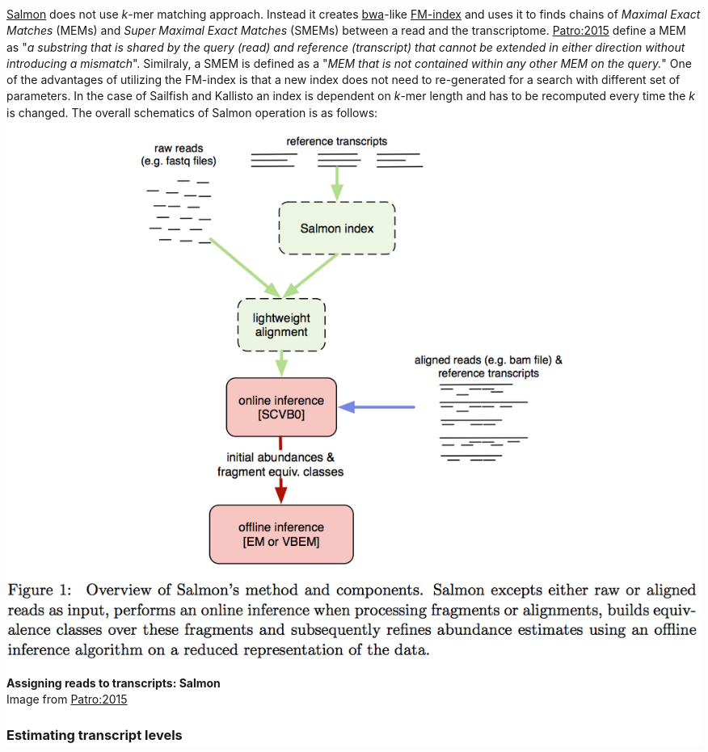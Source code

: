 [Salmon](https://combine-lab.github.io/salmon/about/) does not use *k*-mer matching approach. Instead it creates [bwa](https://github.com/lh3/bwa)-like [FM-index](https://en.wikipedia.org/wiki/FM-index) and uses it to finds chains of *Maximal Exact Matches* (MEMs) and *Super Maximal Exact Matches* (SMEMs) between a read and the transcriptome.
[Patro:2015](http://biorxiv.org/content/biorxiv/early/2015/06/27/021592.full.pdf) define a MEM as "*a substring that is shared by the query (read) and reference (transcript) that cannot be extended in either direction without introducing a mismatch*". Similraly, a SMEM is defined as a "*MEM that is not contained within any other MEM on the query.*" One of the advantages of utilizing the FM-index is that a new index does not need to re-generated for a search with different set of parameters. In the case of Sailfish and Kallisto an index is dependent on *k*-mer length and has to be recomputed every time the *k* is changed. The overall schematics of Salmon operation is as follows:

![Salmon's method](../../images/transcriptomics_images/salmon.png)

**Assigning reads to transcripts: Salmon**<br>
Image from [Patro:2015](http://biorxiv.org/content/biorxiv/early/2015/06/27/021592.full.pdf)

### Estimating transcript levels

